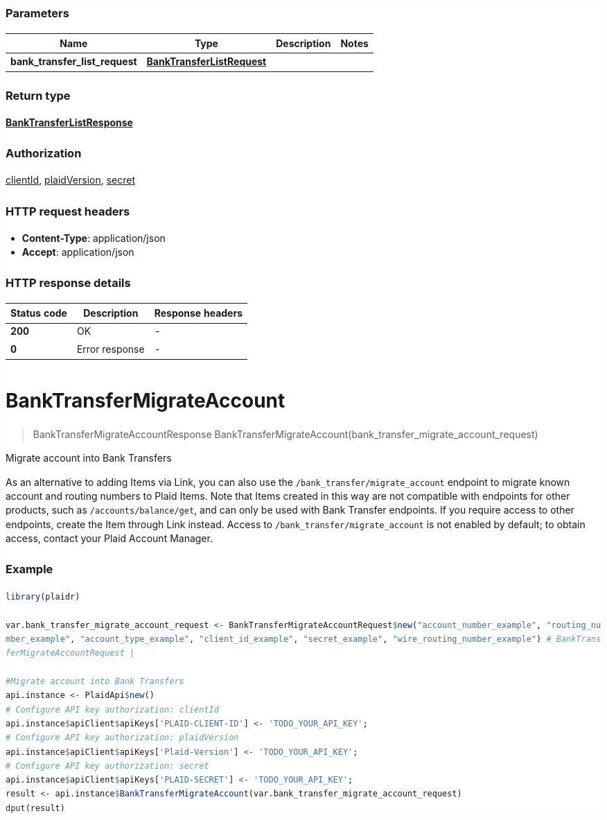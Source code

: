 ### Parameters

Name | Type | Description  | Notes
------------- | ------------- | ------------- | -------------
 **bank_transfer_list_request** | [**BankTransferListRequest**](BankTransferListRequest.md)|  | 

### Return type

[**BankTransferListResponse**](BankTransferListResponse.md)

### Authorization

[clientId](../README.md#clientId), [plaidVersion](../README.md#plaidVersion), [secret](../README.md#secret)

### HTTP request headers

 - **Content-Type**: application/json
 - **Accept**: application/json

### HTTP response details
| Status code | Description | Response headers |
|-------------|-------------|------------------|
| **200** | OK |  -  |
| **0** | Error response |  -  |

# **BankTransferMigrateAccount**
> BankTransferMigrateAccountResponse BankTransferMigrateAccount(bank_transfer_migrate_account_request)

Migrate account into Bank Transfers

As an alternative to adding Items via Link, you can also use the `/bank_transfer/migrate_account` endpoint to migrate known account and routing numbers to Plaid Items.  Note that Items created in this way are not compatible with endpoints for other products, such as `/accounts/balance/get`, and can only be used with Bank Transfer endpoints.  If you require access to other endpoints, create the Item through Link instead.  Access to `/bank_transfer/migrate_account` is not enabled by default; to obtain access, contact your Plaid Account Manager.

### Example
```R
library(plaidr)

var.bank_transfer_migrate_account_request <- BankTransferMigrateAccountRequest$new("account_number_example", "routing_number_example", "account_type_example", "client_id_example", "secret_example", "wire_routing_number_example") # BankTransferMigrateAccountRequest | 

#Migrate account into Bank Transfers
api.instance <- PlaidApi$new()
# Configure API key authorization: clientId
api.instance$apiClient$apiKeys['PLAID-CLIENT-ID'] <- 'TODO_YOUR_API_KEY';
# Configure API key authorization: plaidVersion
api.instance$apiClient$apiKeys['Plaid-Version'] <- 'TODO_YOUR_API_KEY';
# Configure API key authorization: secret
api.instance$apiClient$apiKeys['PLAID-SECRET'] <- 'TODO_YOUR_API_KEY';
result <- api.instance$BankTransferMigrateAccount(var.bank_transfer_migrate_account_request)
dput(result)
```
